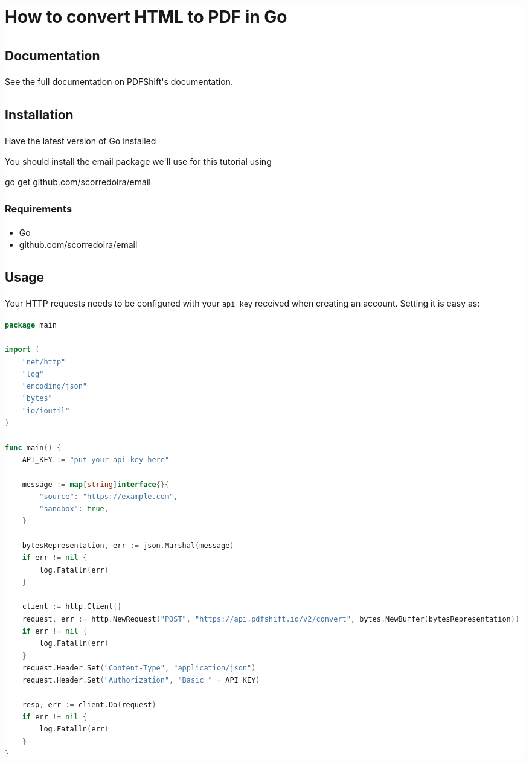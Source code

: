 # How to convert HTML to PDF in Go

## Documentation

See the full documentation on [PDFShift's documentation](https://docs.pdfshift.io/).

## Installation

Have the latest version of Go installed

You should install the email package we'll use for this tutorial using 

go get github.com/scorredoira/email

### Requirements

* Go
* github.com/scorredoira/email

## Usage

Your HTTP requests needs to be configured with your `api_key` received when creating an account.
Setting it is easy as:

```go
package main

import (
	"net/http"
	"log"
	"encoding/json"
	"bytes"
	"io/ioutil"
)

func main() {
	API_KEY := "put your api key here"

	message := map[string]interface{}{
		"source": "https://example.com",
		"sandbox": true,
	}

	bytesRepresentation, err := json.Marshal(message)
	if err != nil {
		log.Fatalln(err)
	}

	client := http.Client{}
	request, err := http.NewRequest("POST", "https://api.pdfshift.io/v2/convert", bytes.NewBuffer(bytesRepresentation))
	if err != nil {
		log.Fatalln(err)
	}
	request.Header.Set("Content-Type", "application/json")
	request.Header.Set("Authorization", "Basic " + API_KEY)

	resp, err := client.Do(request)
	if err != nil {
		log.Fatalln(err)
	}
}
```
